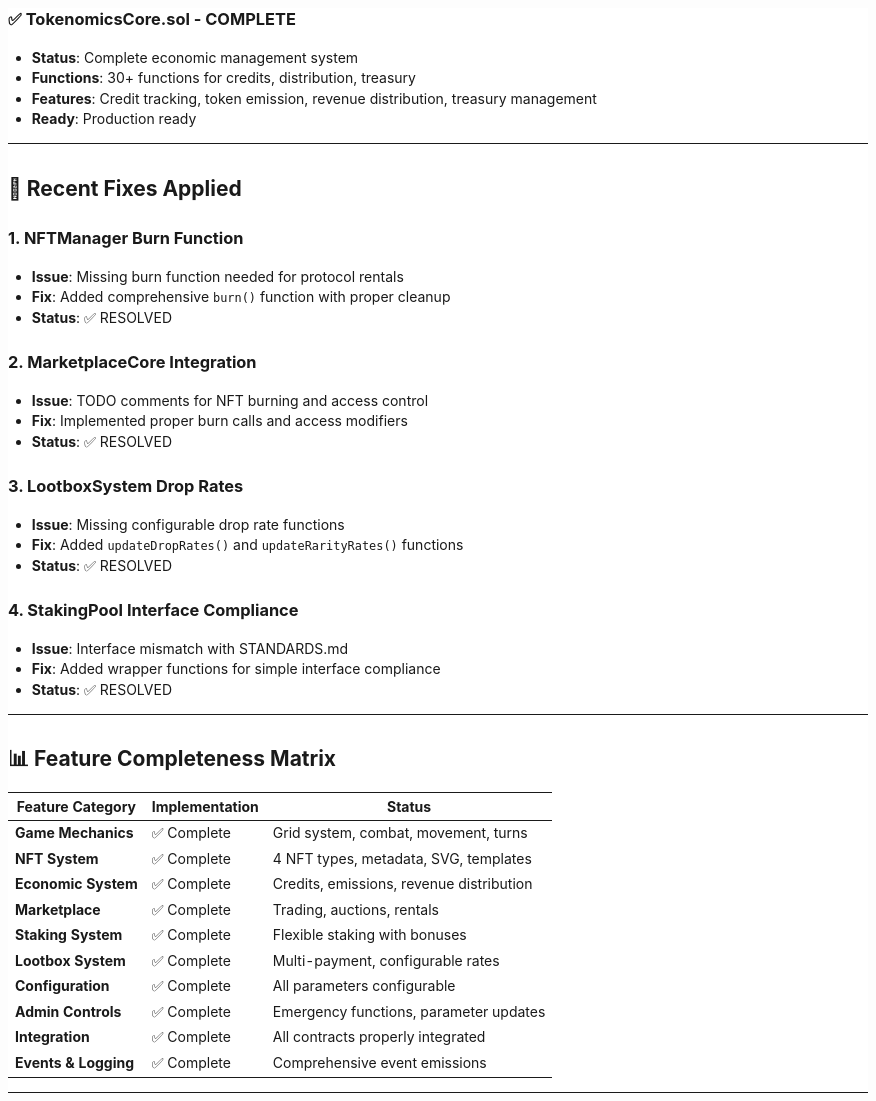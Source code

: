 ### ✅ TokenomicsCore.sol - COMPLETE
- **Status**: Complete economic management system
- **Functions**: 30+ functions for credits, distribution, treasury
- **Features**: Credit tracking, token emission, revenue distribution, treasury management
- **Ready**: Production ready

---

## 🔧 Recent Fixes Applied

### 1. NFTManager Burn Function
- **Issue**: Missing burn function needed for protocol rentals
- **Fix**: Added comprehensive `burn()` function with proper cleanup
- **Status**: ✅ RESOLVED

### 2. MarketplaceCore Integration
- **Issue**: TODO comments for NFT burning and access control
- **Fix**: Implemented proper burn calls and access modifiers
- **Status**: ✅ RESOLVED

### 3. LootboxSystem Drop Rates
- **Issue**: Missing configurable drop rate functions
- **Fix**: Added `updateDropRates()` and `updateRarityRates()` functions
- **Status**: ✅ RESOLVED

### 4. StakingPool Interface Compliance
- **Issue**: Interface mismatch with STANDARDS.md
- **Fix**: Added wrapper functions for simple interface compliance
- **Status**: ✅ RESOLVED

---

## 📊 Feature Completeness Matrix

| Feature Category | Implementation | Status |
|------------------|---------------|--------|
| **Game Mechanics** | ✅ Complete | Grid system, combat, movement, turns |
| **NFT System** | ✅ Complete | 4 NFT types, metadata, SVG, templates |
| **Economic System** | ✅ Complete | Credits, emissions, revenue distribution |
| **Marketplace** | ✅ Complete | Trading, auctions, rentals |
| **Staking System** | ✅ Complete | Flexible staking with bonuses |
| **Lootbox System** | ✅ Complete | Multi-payment, configurable rates |
| **Configuration** | ✅ Complete | All parameters configurable |
| **Admin Controls** | ✅ Complete | Emergency functions, parameter updates |
| **Integration** | ✅ Complete | All contracts properly integrated |
| **Events & Logging** | ✅ Complete | Comprehensive event emissions |

---